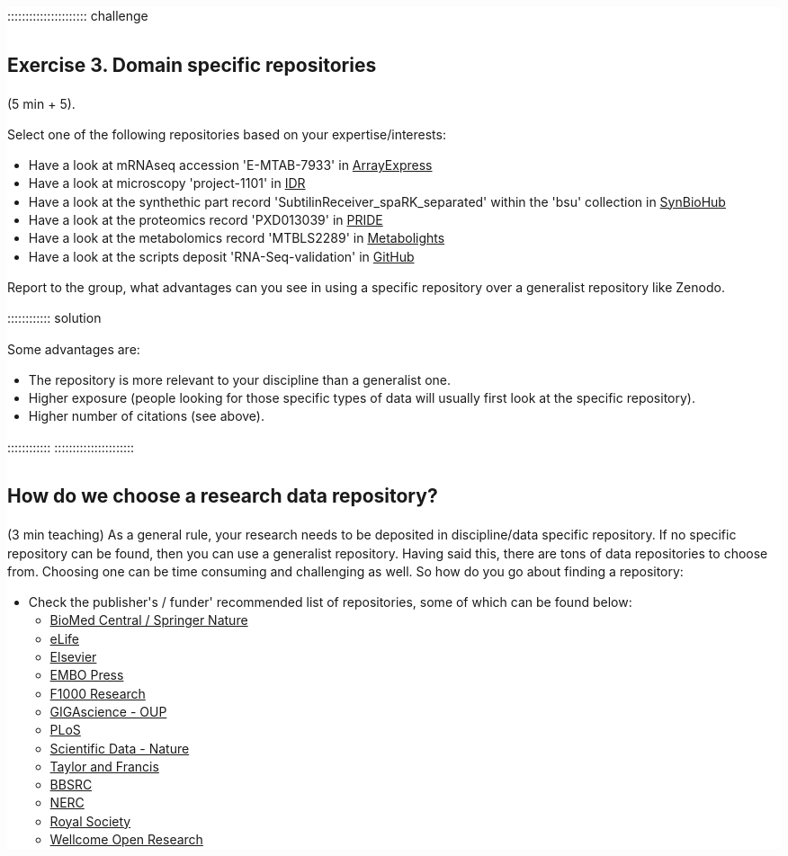 
:::::::::::::::::::::: challenge
## Exercise 3. Domain specific repositories 
(5 min + 5).  
  
 Select one of the following repositories based on your expertise/interests:  
  
 - Have a look at mRNAseq accession 'E-MTAB-7933' in [ArrayExpress](https://www.ebi.ac.uk/arrayexpress/experiments/E-MTAB-7933/)  
 - Have a look at microscopy 'project-1101' in [IDR](https://idr.openmicroscopy.org/webclient/?show=project-1101)  
 - Have a look at the synthethic part record 'SubtilinReceiver_spaRK_separated' within the 'bsu' collection in [SynBioHub](https://synbiohub.org/public/bsu/SubtilinReceiver_spaRK_separated/1)  
 - Have a look at the proteomics record 'PXD013039' in [PRIDE](https://www.ebi.ac.uk/pride/archive/projects/PXD013039)  
 - Have a look at the metabolomics record 'MTBLS2289' in [Metabolights](https://www.ebi.ac.uk/metabolights/MTBLS2289/descriptors)  
 - Have a look at the scripts deposit 'RNA-Seq-validation' in [GitHub](https://github.com/PauloFlores/RNA-Seq-validation)  
  
 Report to the group, what advantages can you see in using a specific repository over a generalist repository like Zenodo.
 
:::::::::::: solution

 Some advantages are:

 *   The repository is more relevant to your discipline than a generalist one.
 *   Higher exposure (people looking for those specific types of data will usually first look at the specific repository).
 *   Higher number of citations (see above).

:::::::::::: 
::::::::::::::::::::::


## How do we choose a research data repository?
(3 min teaching)
As a general rule, your research needs to be deposited in discipline/data specific repository. If no specific repository can be found, then you can use a generalist repository. Having said this, there are tons of data repositories to choose from. Choosing one can be time consuming and challenging as well.
So how do you go about finding a repository:

- Check the publisher's / funder' recommended list of repositories, some of which can be found below:
	- [BioMed Central / Springer Nature](https://www.springernature.com/gp/authors/research-data-policy/recommended-repositories)
	- [eLife](https://submit.elifesciences.org/html/elife_author_instructions.html#policies)
	- [Elsevier](https://www.elsevier.com/about/policies/research-data)
	- [EMBO Press](https://www.embopress.org/page/journal/14602075/authorguide#datadeposition)
	- [F1000 Research](https://f1000research.com/for-authors/data-guidelines)
	- [GIGAscience - OUP](https://academic.oup.com/gigascience/pages/instructions_to_authors)
	- [PLoS](https://journals.plos.org/plosbiology/s/recommended-repositories)
	- [Scientific Data - Nature](https://www.nature.com/sdata/policies/repositories)
	- [Taylor and Francis](https://authorservices.taylorandfrancis.com/data-sharing-policies/repositories/)
	- [BBSRC](https://bbsrc.ukri.org/research/resources/)
	- [NERC](https://nerc.ukri.org/research/sites/environmental-data-service-eds/policy/)
	- [Royal Society](https://royalsociety.org/journals/ethics-policies/data-sharing-mining/)
	- [Wellcome Open Research](https://wellcomeopenresearch.org/for-authors/data-guidelines)  
   